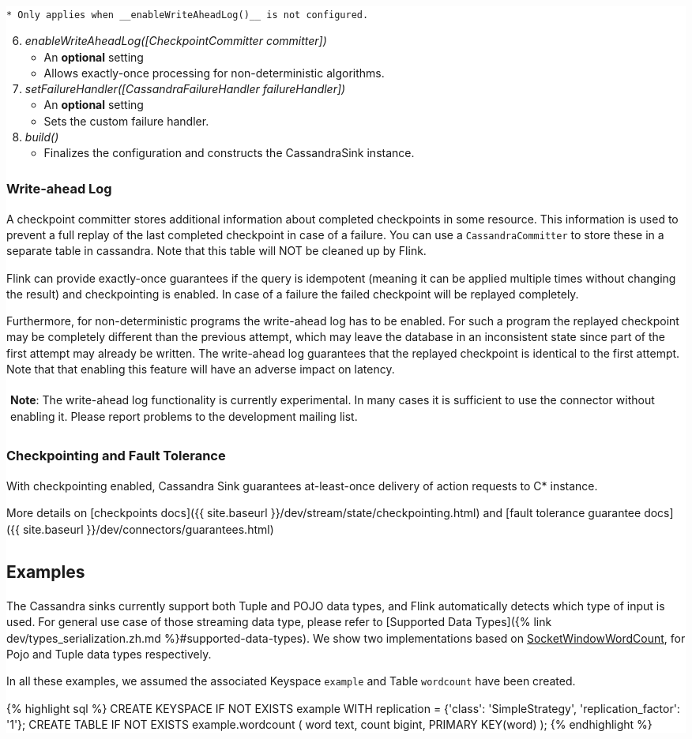     * Only applies when __enableWriteAheadLog()__ is not configured.
6. _enableWriteAheadLog([CheckpointCommitter committer])_
    * An __optional__ setting
    * Allows exactly-once processing for non-deterministic algorithms.
7. _setFailureHandler([CassandraFailureHandler failureHandler])_
    * An __optional__ setting
    * Sets the custom failure handler.
8. _build()_
    * Finalizes the configuration and constructs the CassandraSink instance.

### Write-ahead Log

A checkpoint committer stores additional information about completed checkpoints
in some resource. This information is used to prevent a full replay of the last
completed checkpoint in case of a failure.
You can use a `CassandraCommitter` to store these in a separate table in cassandra.
Note that this table will NOT be cleaned up by Flink.

Flink can provide exactly-once guarantees if the query is idempotent (meaning it can be applied multiple
times without changing the result) and checkpointing is enabled. In case of a failure the failed
checkpoint will be replayed completely.

Furthermore, for non-deterministic programs the write-ahead log has to be enabled. For such a program
the replayed checkpoint may be completely different than the previous attempt, which may leave the
database in an inconsistent state since part of the first attempt may already be written.
The write-ahead log guarantees that the replayed checkpoint is identical to the first attempt.
Note that that enabling this feature will have an adverse impact on latency.

<p style="border-radius: 5px; padding: 5px" class="bg-danger"><b>Note</b>: The write-ahead log functionality is currently experimental. In many cases it is sufficient to use the connector without enabling it. Please report problems to the development mailing list.</p>

### Checkpointing and Fault Tolerance
With checkpointing enabled, Cassandra Sink guarantees at-least-once delivery of action requests to C* instance.

More details on [checkpoints docs]({{ site.baseurl }}/dev/stream/state/checkpointing.html) and [fault tolerance guarantee docs]({{ site.baseurl }}/dev/connectors/guarantees.html)

## Examples

The Cassandra sinks currently support both Tuple and POJO data types, and Flink automatically detects which type of input is used. For general use case of those streaming data type, please refer to [Supported Data Types]({% link dev/types_serialization.zh.md %}#supported-data-types). We show two implementations based on [SocketWindowWordCount](https://github.com/apache/flink/blob/master/flink-examples/flink-examples-streaming/src/main/java/org/apache/flink/streaming/examples/socket/SocketWindowWordCount.java), for Pojo and Tuple data types respectively.

In all these examples, we assumed the associated Keyspace `example` and Table `wordcount` have been created.

<div class="codetabs" markdown="1">
<div data-lang="CQL" markdown="1">
{% highlight sql %}
CREATE KEYSPACE IF NOT EXISTS example
    WITH replication = {'class': 'SimpleStrategy', 'replication_factor': '1'};
CREATE TABLE IF NOT EXISTS example.wordcount (
    word text,
    count bigint,
    PRIMARY KEY(word)
    );
{% endhighlight %}
</div>
</div>